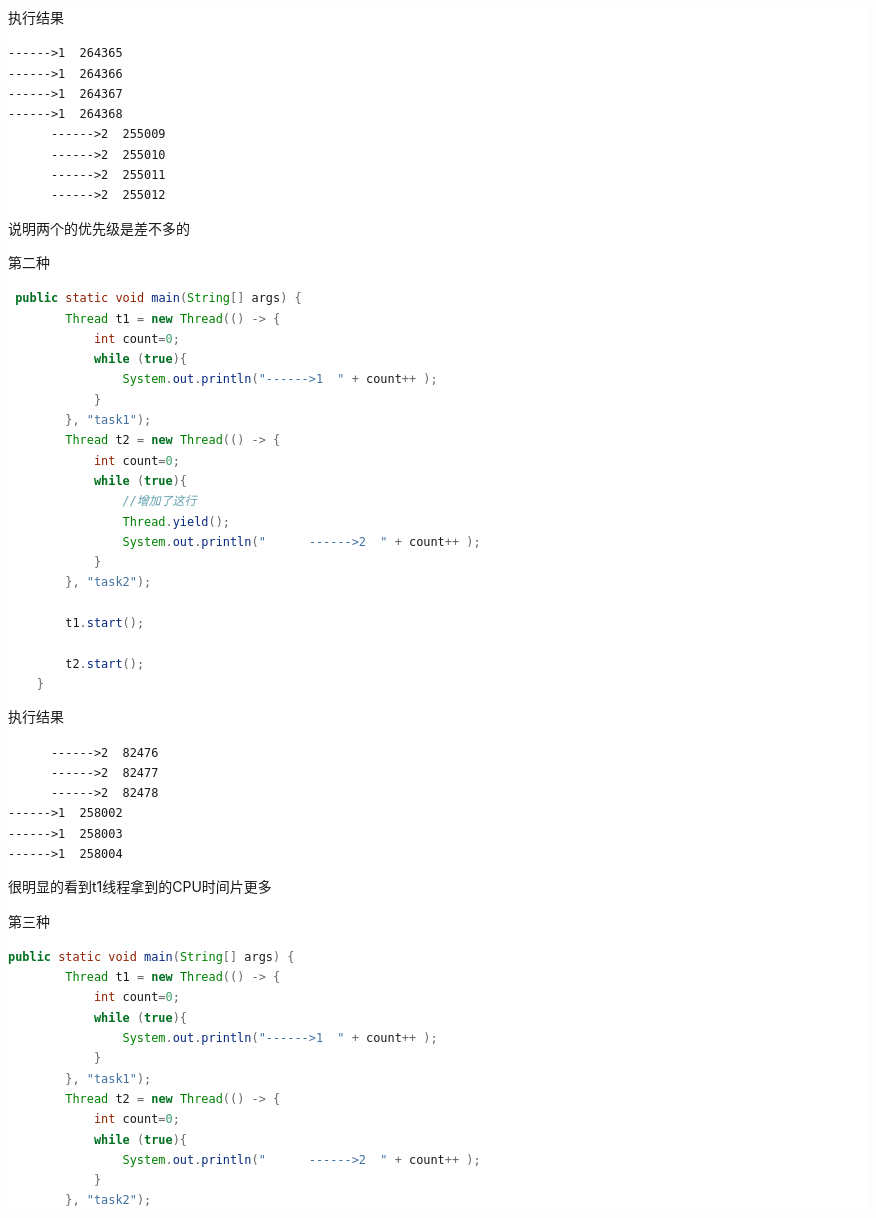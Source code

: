 执行结果

```
------>1  264365
------>1  264366
------>1  264367
------>1  264368
      ------>2  255009
      ------>2  255010
      ------>2  255011
      ------>2  255012
```

说明两个的优先级是差不多的

第二种

```java
 public static void main(String[] args) {
        Thread t1 = new Thread(() -> {
            int count=0;
            while (true){
                System.out.println("------>1  " + count++ );
            }
        }, "task1");
        Thread t2 = new Thread(() -> {
            int count=0;
            while (true){
                //增加了这行
                Thread.yield();
                System.out.println("      ------>2  " + count++ );
            }
        }, "task2");

        t1.start();

        t2.start();
    }
```

执行结果

```
      ------>2  82476
      ------>2  82477
      ------>2  82478
------>1  258002
------>1  258003
------>1  258004
```

很明显的看到t1线程拿到的CPU时间片更多

第三种

```java
public static void main(String[] args) {
        Thread t1 = new Thread(() -> {
            int count=0;
            while (true){
                System.out.println("------>1  " + count++ );
            }
        }, "task1");
        Thread t2 = new Thread(() -> {
            int count=0;
            while (true){
                System.out.println("      ------>2  " + count++ );
            }
        }, "task2");
```